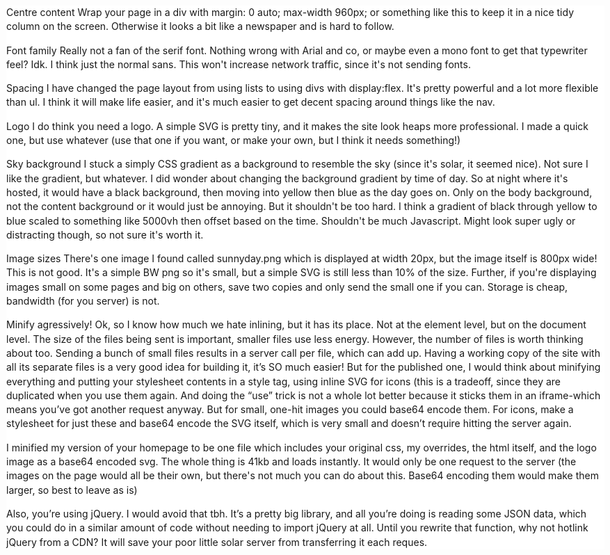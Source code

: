 Centre content
Wrap your page in a div with margin: 0 auto; max-width 960px; or something like this to keep it in a nice tidy column on the screen. Otherwise it looks a bit like a newspaper and is hard to follow.

Font family
Really not a fan of the serif font. Nothing wrong with Arial and co, or maybe even a mono font to get that typewriter feel? Idk. I think just the normal sans. This won't increase network traffic, since it's not sending fonts.

Spacing
I have changed the page layout from using lists to using divs with display:flex. It's pretty powerful and a lot more flexible than ul. I think it will make life easier, and it's much easier to get decent spacing around things like the nav.

Logo
I do think you need a logo. A simple SVG is pretty tiny, and it makes the site look heaps more professional. I made a quick one, but use whatever (use that one if you want, or make your own, but I think it needs something!)

Sky background
I stuck a simply CSS gradient as a background to resemble the sky (since it's solar, it seemed nice). Not sure I like the gradient, but whatever. I did wonder about changing the background gradient by time of day. So at night where it's hosted, it would have a black background, then moving into yellow then blue as the day goes on. Only on the body background, not the content background or it would just be annoying. But it shouldn't be too hard. I think a gradient of black through yellow to blue scaled to something like 5000vh then offset based on the time. Shouldn't be much Javascript. Might look super ugly or distracting though, so not sure it's worth it.

Image sizes
There's one image I found called sunnyday.png which is displayed at width 20px, but the image itself is 800px wide! This is not good. It's a simple BW png so it's small, but a simple SVG is still less than 10% of the size. Further, if you're displaying images small on some pages and big on others, save two copies and only send the small one if you can. Storage is cheap, bandwidth (for you server) is not.

Minify agressively!
Ok, so I know how much we hate inlining, but it has its place. Not at the element level, but on the document level. The size of the files being sent is important, smaller files use less energy. However, the number of files is worth thinking about too. Sending a bunch of small files results in a server call per file, which can add up. Having a working copy of the site with all its separate files is a very good idea for building it, it’s SO much easier! But for the published one, I would think about minifying everything and putting your stylesheet contents in a style tag, using inline SVG for icons (this is a tradeoff, since they are duplicated when you use them again. And doing the “use” trick is not a whole lot better because it sticks them in an iframe-which means you’ve got another request anyway. But for small, one-hit images you could base64 encode them. For icons, make a stylesheet for just these and base64 encode the SVG itself, which is very small and doesn’t require hitting the server again.

I minified my version of your homepage to be one file which includes your original css, my overrides, the html itself, and the logo image as a base64 encoded svg. The whole thing is 41kb and loads instantly. It would only be one request to the server (the images on the page would all be their own, but there's not much you can do about this. Base64 encoding them would make them larger, so best to leave as is)

Also, you’re using jQuery. I would avoid that tbh. It’s a pretty big library, and all you’re doing is reading some JSON data, which you could do in a similar amount of code without needing to import jQuery at all. Until you rewrite that function, why not hotlink jQuery from a CDN? It will save your poor little solar server from transferring it each reques.
